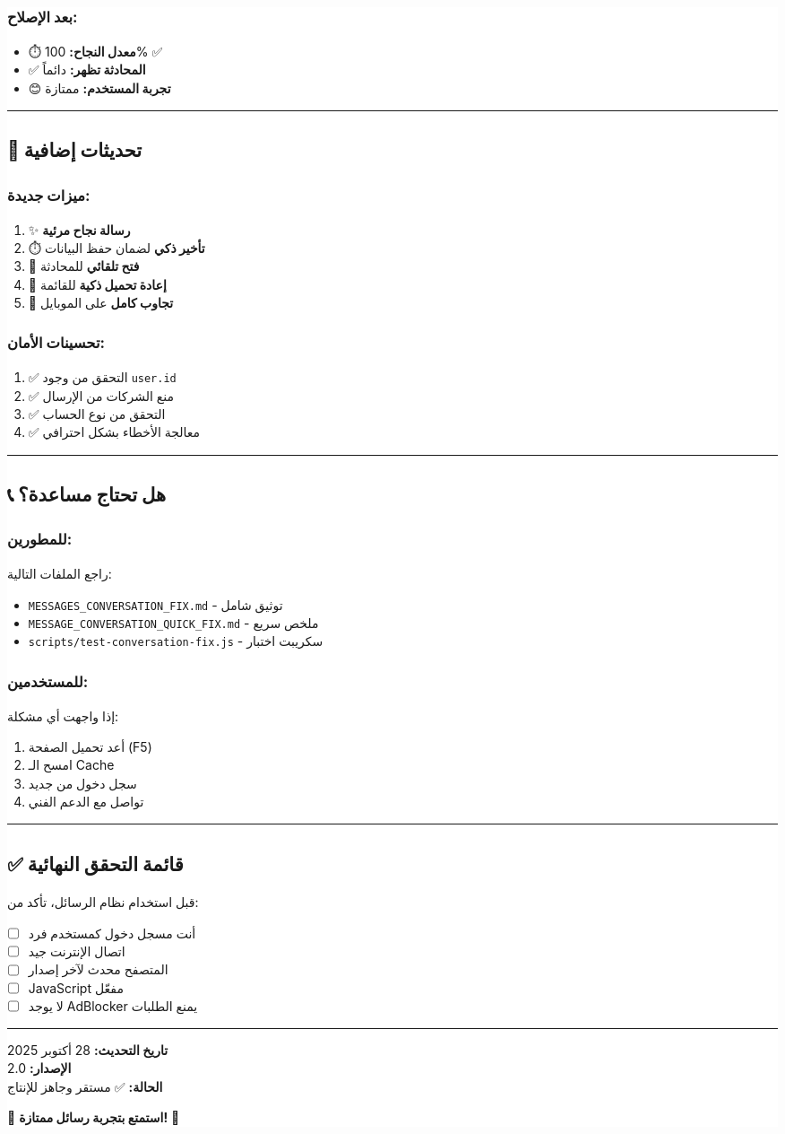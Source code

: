 ### بعد الإصلاح:
- ⏱️ **معدل النجاح:** 100% ✅
- ✅ **المحادثة تظهر:** دائماً
- 😊 **تجربة المستخدم:** ممتازة

---

## 🎉 تحديثات إضافية

### ميزات جديدة:
1. ✨ **رسالة نجاح مرئية**
2. ⏱️ **تأخير ذكي** لضمان حفظ البيانات
3. 🎯 **فتح تلقائي** للمحادثة
4. 🔄 **إعادة تحميل ذكية** للقائمة
5. 📱 **تجاوب كامل** على الموبايل

### تحسينات الأمان:
1. ✅ التحقق من وجود `user.id`
2. ✅ منع الشركات من الإرسال
3. ✅ التحقق من نوع الحساب
4. ✅ معالجة الأخطاء بشكل احترافي

---

## 📞 هل تحتاج مساعدة؟

### للمطورين:
راجع الملفات التالية:
- `MESSAGES_CONVERSATION_FIX.md` - توثيق شامل
- `MESSAGE_CONVERSATION_QUICK_FIX.md` - ملخص سريع
- `scripts/test-conversation-fix.js` - سكريبت اختبار

### للمستخدمين:
إذا واجهت أي مشكلة:
1. أعد تحميل الصفحة (F5)
2. امسح الـ Cache
3. سجل دخول من جديد
4. تواصل مع الدعم الفني

---

## ✅ قائمة التحقق النهائية

قبل استخدام نظام الرسائل، تأكد من:

- [ ] أنت مسجل دخول كمستخدم فرد
- [ ] اتصال الإنترنت جيد
- [ ] المتصفح محدث لآخر إصدار
- [ ] JavaScript مفعّل
- [ ] لا يوجد AdBlocker يمنع الطلبات

---

**تاريخ التحديث:** 28 أكتوبر 2025  
**الإصدار:** 2.0  
**الحالة:** ✅ مستقر وجاهز للإنتاج

🎉 **استمتع بتجربة رسائل ممتازة!** 🎉
